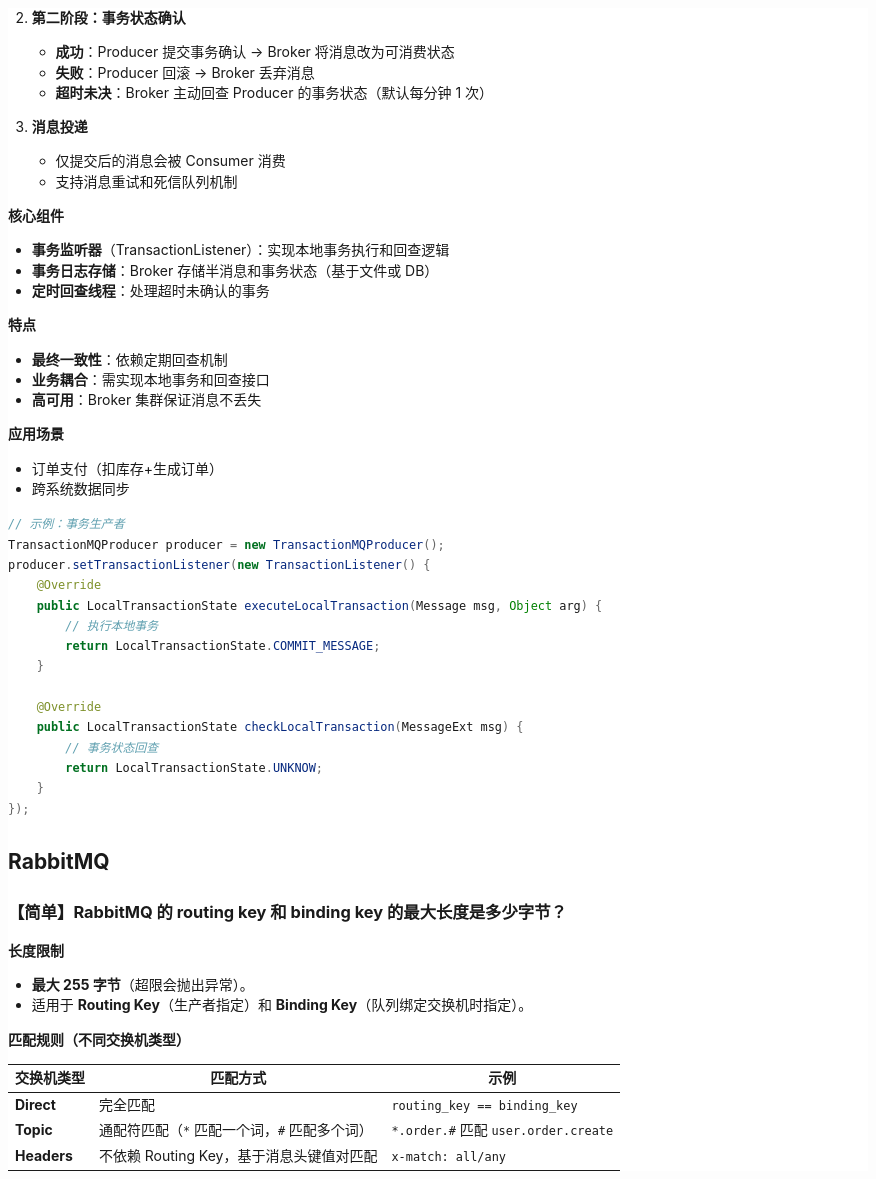 2. **第二阶段：事务状态确认**
   - **成功**：Producer 提交事务确认 → Broker 将消息改为可消费状态
   - **失败**：Producer 回滚 → Broker 丢弃消息
   - **超时未决**：Broker 主动回查 Producer 的事务状态（默认每分钟 1 次）

3. **消息投递**
   - 仅提交后的消息会被 Consumer 消费
   - 支持消息重试和死信队列机制

**核心组件**

- **事务监听器**（TransactionListener）：实现本地事务执行和回查逻辑
- **事务日志存储**：Broker 存储半消息和事务状态（基于文件或 DB）
- **定时回查线程**：处理超时未确认的事务

**特点**

- **最终一致性**：依赖定期回查机制
- **业务耦合**：需实现本地事务和回查接口
- **高可用**：Broker 集群保证消息不丢失

**应用场景**

- 订单支付（扣库存+生成订单）
- 跨系统数据同步

```java
// 示例：事务生产者
TransactionMQProducer producer = new TransactionMQProducer();
producer.setTransactionListener(new TransactionListener() {
    @Override
    public LocalTransactionState executeLocalTransaction(Message msg, Object arg) {
        // 执行本地事务
        return LocalTransactionState.COMMIT_MESSAGE;
    }

    @Override
    public LocalTransactionState checkLocalTransaction(MessageExt msg) {
        // 事务状态回查
        return LocalTransactionState.UNKNOW;
    }
});
```

## RabbitMQ

### 【简单】RabbitMQ 的 routing key 和 binding key 的最大长度是多少字节？

**长度限制**

- **最大 255 字节**（超限会抛出异常）。
- 适用于 **Routing Key**（生产者指定）和 **Binding Key**（队列绑定交换机时指定）。

**匹配规则（不同交换机类型）**

| **交换机类型** | **匹配方式**                                 | **示例**                             |
| -------------- | -------------------------------------------- | ------------------------------------ |
| **Direct**     | 完全匹配                                     | `routing_key == binding_key`         |
| **Topic**      | 通配符匹配（`*` 匹配一个词，`#` 匹配多个词） | `*.order.#` 匹配 `user.order.create` |
| **Headers**    | 不依赖 Routing Key，基于消息头键值对匹配     | `x-match: all/any`                   |
